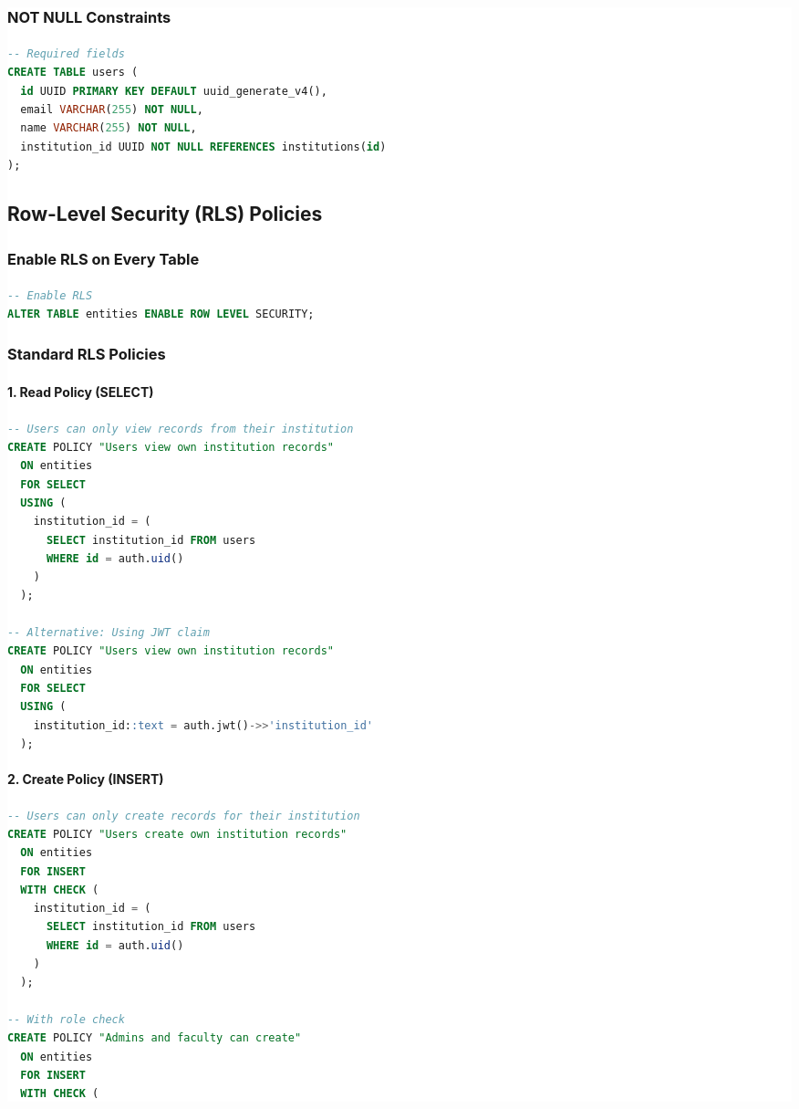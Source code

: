 ### NOT NULL Constraints

```sql
-- Required fields
CREATE TABLE users (
  id UUID PRIMARY KEY DEFAULT uuid_generate_v4(),
  email VARCHAR(255) NOT NULL,
  name VARCHAR(255) NOT NULL,
  institution_id UUID NOT NULL REFERENCES institutions(id)
);
```

## Row-Level Security (RLS) Policies

### Enable RLS on Every Table

```sql
-- Enable RLS
ALTER TABLE entities ENABLE ROW LEVEL SECURITY;
```

### Standard RLS Policies

#### 1. Read Policy (SELECT)

```sql
-- Users can only view records from their institution
CREATE POLICY "Users view own institution records"
  ON entities
  FOR SELECT
  USING (
    institution_id = (
      SELECT institution_id FROM users
      WHERE id = auth.uid()
    )
  );

-- Alternative: Using JWT claim
CREATE POLICY "Users view own institution records"
  ON entities
  FOR SELECT
  USING (
    institution_id::text = auth.jwt()->>'institution_id'
  );
```

#### 2. Create Policy (INSERT)

```sql
-- Users can only create records for their institution
CREATE POLICY "Users create own institution records"
  ON entities
  FOR INSERT
  WITH CHECK (
    institution_id = (
      SELECT institution_id FROM users
      WHERE id = auth.uid()
    )
  );

-- With role check
CREATE POLICY "Admins and faculty can create"
  ON entities
  FOR INSERT
  WITH CHECK (
```